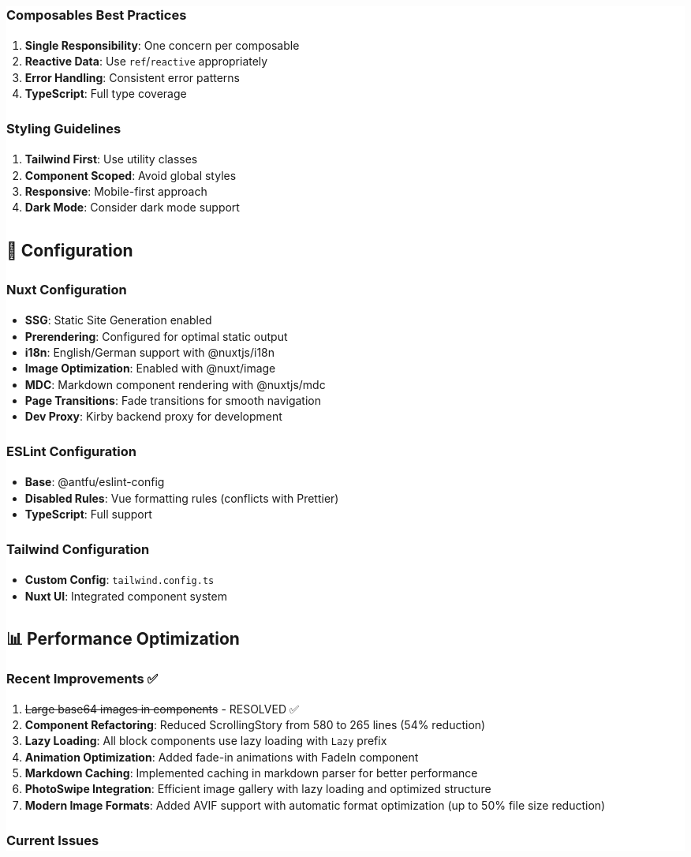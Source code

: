 ### Composables Best Practices

1. **Single Responsibility**: One concern per composable
2. **Reactive Data**: Use `ref`/`reactive` appropriately
3. **Error Handling**: Consistent error patterns
4. **TypeScript**: Full type coverage

### Styling Guidelines

1. **Tailwind First**: Use utility classes
2. **Component Scoped**: Avoid global styles
3. **Responsive**: Mobile-first approach
4. **Dark Mode**: Consider dark mode support

## 🔧 Configuration

### Nuxt Configuration

- **SSG**: Static Site Generation enabled
- **Prerendering**: Configured for optimal static output
- **i18n**: English/German support with @nuxtjs/i18n
- **Image Optimization**: Enabled with @nuxt/image
- **MDC**: Markdown component rendering with @nuxtjs/mdc
- **Page Transitions**: Fade transitions for smooth navigation
- **Dev Proxy**: Kirby backend proxy for development

### ESLint Configuration

- **Base**: @antfu/eslint-config
- **Disabled Rules**: Vue formatting rules (conflicts with Prettier)
- **TypeScript**: Full support

### Tailwind Configuration

- **Custom Config**: `tailwind.config.ts`
- **Nuxt UI**: Integrated component system

## 📊 Performance Optimization

### Recent Improvements ✅

1. ~~Large base64 images in components~~ - RESOLVED ✅
2. **Component Refactoring**: Reduced ScrollingStory from 580 to 265 lines (54% reduction)
3. **Lazy Loading**: All block components use lazy loading with `Lazy` prefix
4. **Animation Optimization**: Added fade-in animations with FadeIn component
5. **Markdown Caching**: Implemented caching in markdown parser for better performance
6. **PhotoSwipe Integration**: Efficient image gallery with lazy loading and optimized structure
7. **Modern Image Formats**: Added AVIF support with automatic format optimization (up to 50% file size reduction)

### Current Issues

